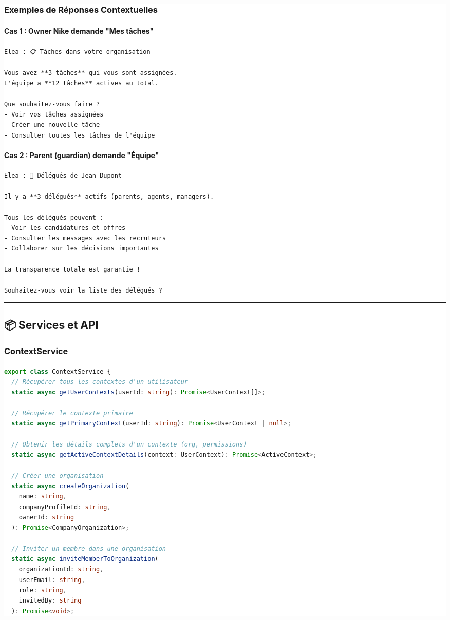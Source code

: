 ### Exemples de Réponses Contextuelles

#### Cas 1 : Owner Nike demande "Mes tâches"

```
Elea : 📋 Tâches dans votre organisation

Vous avez **3 tâches** qui vous sont assignées.
L'équipe a **12 tâches** actives au total.

Que souhaitez-vous faire ?
- Voir vos tâches assignées
- Créer une nouvelle tâche
- Consulter toutes les tâches de l'équipe
```

#### Cas 2 : Parent (guardian) demande "Équipe"

```
Elea : 👥 Délégués de Jean Dupont

Il y a **3 délégués** actifs (parents, agents, managers).

Tous les délégués peuvent :
- Voir les candidatures et offres
- Consulter les messages avec les recruteurs
- Collaborer sur les décisions importantes

La transparence totale est garantie !

Souhaitez-vous voir la liste des délégués ?
```

---

## 📦 Services et API

### ContextService

```typescript
export class ContextService {
  // Récupérer tous les contextes d'un utilisateur
  static async getUserContexts(userId: string): Promise<UserContext[]>;

  // Récupérer le contexte primaire
  static async getPrimaryContext(userId: string): Promise<UserContext | null>;

  // Obtenir les détails complets d'un contexte (org, permissions)
  static async getActiveContextDetails(context: UserContext): Promise<ActiveContext>;

  // Créer une organisation
  static async createOrganization(
    name: string,
    companyProfileId: string,
    ownerId: string
  ): Promise<CompanyOrganization>;

  // Inviter un membre dans une organisation
  static async inviteMemberToOrganization(
    organizationId: string,
    userEmail: string,
    role: string,
    invitedBy: string
  ): Promise<void>;

```